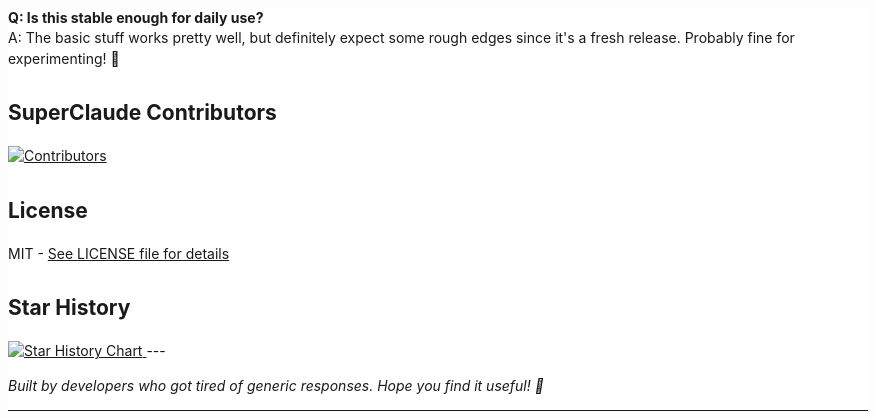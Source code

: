 **Q: Is this stable enough for daily use?**  
A: The basic stuff works pretty well, but definitely expect some rough edges since it's a fresh release. Probably fine for experimenting! 🧪

## SuperClaude Contributors

[![Contributors](https://contrib.rocks/image?repo=SuperClaude-Org/SuperClaude_Framework)](https://github.com/SuperClaude-Org/SuperClaude_Framework/graphs/contributors)

## License

MIT - [See LICENSE file for details](https://opensource.org/licenses/MIT)

## Star History

<a href="https://www.star-history.com/#SuperClaude-Org/SuperClaude_Framework&Date">
 <picture>
   <source media="(prefers-color-scheme: dark)" srcset="https://api.star-history.com/svg?repos=SuperClaude-Org/SuperClaude_Framework&type=Date&theme=dark" />
   <source media="(prefers-color-scheme: light)" srcset="https://api.star-history.com/svg?repos=SuperClaude-Org/SuperClaude_Framework&type=Date" />
   <img alt="Star History Chart" src="https://api.star-history.com/svg?repos=SuperClaude-Org/SuperClaude_Framework&type=Date" />
 </picture>
</a>
---

*Built by developers who got tired of generic responses. Hope you find it useful! 🙂*

---
